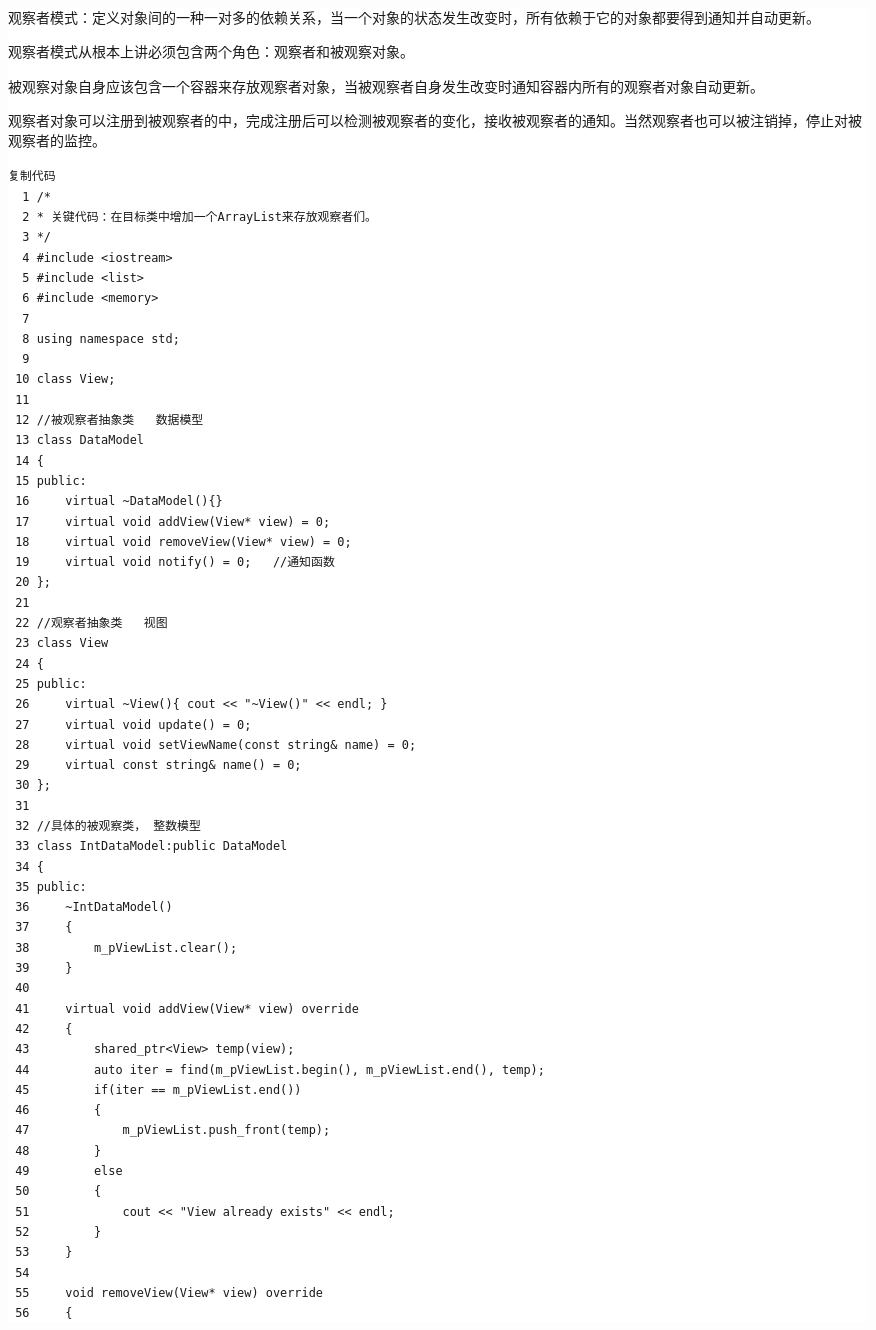 观察者模式：定义对象间的一种一对多的依赖关系，当一个对象的状态发生改变时，所有依赖于它的对象都要得到通知并自动更新。

观察者模式从根本上讲必须包含两个角色：观察者和被观察对象。

被观察对象自身应该包含一个容器来存放观察者对象，当被观察者自身发生改变时通知容器内所有的观察者对象自动更新。

观察者对象可以注册到被观察者的中，完成注册后可以检测被观察者的变化，接收被观察者的通知。当然观察者也可以被注销掉，停止对被观察者的监控。

    复制代码
      1 /*
      2 * 关键代码：在目标类中增加一个ArrayList来存放观察者们。
      3 */
      4 #include <iostream>
      5 #include <list>
      6 #include <memory>
      7 ​
      8 using namespace std;
      9 ​
     10 class View;
     11 ​
     12 //被观察者抽象类   数据模型
     13 class DataModel
     14 {
     15 public:
     16     virtual ~DataModel(){}
     17     virtual void addView(View* view) = 0;
     18     virtual void removeView(View* view) = 0;
     19     virtual void notify() = 0;   //通知函数
     20 };
     21 ​
     22 //观察者抽象类   视图
     23 class View
     24 {
     25 public:
     26     virtual ~View(){ cout << "~View()" << endl; }
     27     virtual void update() = 0;
     28     virtual void setViewName(const string& name) = 0;
     29     virtual const string& name() = 0;
     30 };
     31 ​
     32 //具体的被观察类， 整数模型
     33 class IntDataModel:public DataModel
     34 {
     35 public:
     36     ~IntDataModel()
     37     {
     38         m_pViewList.clear();
     39     }
     40 ​
     41     virtual void addView(View* view) override
     42     {
     43         shared_ptr<View> temp(view);
     44         auto iter = find(m_pViewList.begin(), m_pViewList.end(), temp);
     45         if(iter == m_pViewList.end())
     46         {
     47             m_pViewList.push_front(temp);
     48         }
     49         else
     50         {
     51             cout << "View already exists" << endl;
     52         }
     53     }
     54 ​
     55     void removeView(View* view) override
     56     {